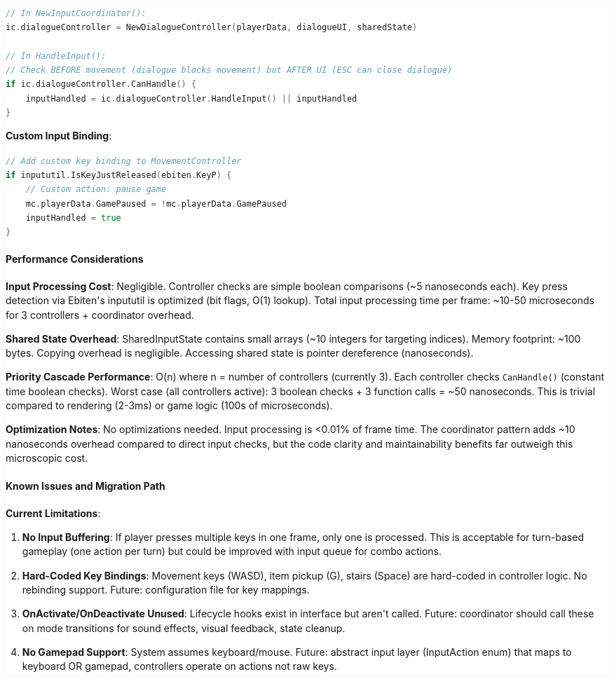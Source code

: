```go
// In NewInputCoordinator():
ic.dialogueController = NewDialogueController(playerData, dialogueUI, sharedState)

// In HandleInput():
// Check BEFORE movement (dialogue blocks movement) but AFTER UI (ESC can close dialogue)
if ic.dialogueController.CanHandle() {
    inputHandled = ic.dialogueController.HandleInput() || inputHandled
}
```

**Custom Input Binding**:

```go
// Add custom key binding to MovementController
if inpututil.IsKeyJustReleased(ebiten.KeyP) {
    // Custom action: pause game
    mc.playerData.GamePaused = !mc.playerData.GamePaused
    inputHandled = true
}
```

#### Performance Considerations

**Input Processing Cost**: Negligible. Controller checks are simple boolean comparisons (~5 nanoseconds each). Key press detection via Ebiten's inpututil is optimized (bit flags, O(1) lookup). Total input processing time per frame: ~10-50 microseconds for 3 controllers + coordinator overhead.

**Shared State Overhead**: SharedInputState contains small arrays (~10 integers for targeting indices). Memory footprint: ~100 bytes. Copying overhead is negligible. Accessing shared state is pointer dereference (nanoseconds).

**Priority Cascade Performance**: O(n) where n = number of controllers (currently 3). Each controller checks `CanHandle()` (constant time boolean checks). Worst case (all controllers active): 3 boolean checks + 3 function calls = ~50 nanoseconds. This is trivial compared to rendering (2-3ms) or game logic (100s of microseconds).

**Optimization Notes**: No optimizations needed. Input processing is <0.01% of frame time. The coordinator pattern adds ~10 nanoseconds overhead compared to direct input checks, but the code clarity and maintainability benefits far outweigh this microscopic cost.

#### Known Issues and Migration Path

**Current Limitations**:

1. **No Input Buffering**: If player presses multiple keys in one frame, only one is processed. This is acceptable for turn-based gameplay (one action per turn) but could be improved with input queue for combo actions.

2. **Hard-Coded Key Bindings**: Movement keys (WASD), item pickup (G), stairs (Space) are hard-coded in controller logic. No rebinding support. Future: configuration file for key mappings.

3. **OnActivate/OnDeactivate Unused**: Lifecycle hooks exist in interface but aren't called. Future: coordinator should call these on mode transitions for sound effects, visual feedback, state cleanup.

4. **No Gamepad Support**: System assumes keyboard/mouse. Future: abstract input layer (InputAction enum) that maps to keyboard OR gamepad, controllers operate on actions not raw keys.
